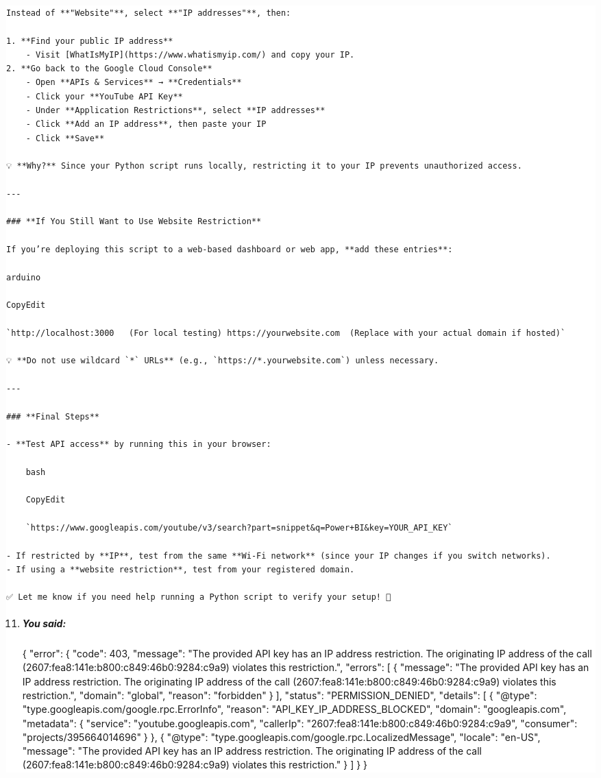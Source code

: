     Instead of **"Website"**, select **"IP addresses"**, then:
    
    1. **Find your public IP address**
        - Visit [WhatIsMyIP](https://www.whatismyip.com/) and copy your IP.
    2. **Go back to the Google Cloud Console**
        - Open **APIs & Services** → **Credentials**
        - Click your **YouTube API Key**
        - Under **Application Restrictions**, select **IP addresses**
        - Click **Add an IP address**, then paste your IP
        - Click **Save**
    
    💡 **Why?** Since your Python script runs locally, restricting it to your IP prevents unauthorized access.
    
    ---
    
    ### **If You Still Want to Use Website Restriction**
    
    If you’re deploying this script to a web-based dashboard or web app, **add these entries**:
    
    arduino
    
    CopyEdit
    
    `http://localhost:3000   (For local testing) https://yourwebsite.com  (Replace with your actual domain if hosted)`
    
    💡 **Do not use wildcard `*` URLs** (e.g., `https://*.yourwebsite.com`) unless necessary.
    
    ---
    
    ### **Final Steps**
    
    - **Test API access** by running this in your browser:
        
        bash
        
        CopyEdit
        
        `https://www.googleapis.com/youtube/v3/search?part=snippet&q=Power+BI&key=YOUR_API_KEY`
        
    - If restricted by **IP**, test from the same **Wi-Fi network** (since your IP changes if you switch networks).
    - If using a **website restriction**, test from your registered domain.
    
    ✅ Let me know if you need help running a Python script to verify your setup! 🚀
    
11. ##### You said:
    
    { "error": { "code": 403, "message": "The provided API key has an IP address restriction. The originating IP address of the call (2607:fea8:141e:b800:c849:46b0:9284:c9a9) violates this restriction.", "errors": [ { "message": "The provided API key has an IP address restriction. The originating IP address of the call (2607:fea8:141e:b800:c849:46b0:9284:c9a9) violates this restriction.", "domain": "global", "reason": "forbidden" } ], "status": "PERMISSION_DENIED", "details": [ { "@type": "type.googleapis.com/google.rpc.ErrorInfo", "reason": "API_KEY_IP_ADDRESS_BLOCKED", "domain": "googleapis.com", "metadata": { "service": "youtube.googleapis.com", "callerIp": "2607:fea8:141e:b800:c849:46b0:9284:c9a9", "consumer": "projects/395664014696" } }, { "@type": "type.googleapis.com/google.rpc.LocalizedMessage", "locale": "en-US", "message": "The provided API key has an IP address restriction. The originating IP address of the call (2607:fea8:141e:b800:c849:46b0:9284:c9a9) violates this restriction." } ] } }
    